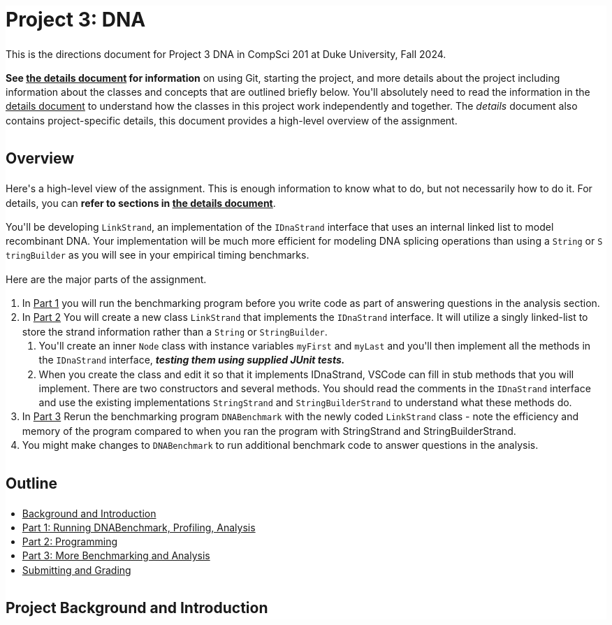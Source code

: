 # Project 3: DNA

This is the directions document for Project 3 DNA in CompSci 201 at Duke University, Fall 2024.

**See [the details document](docs/details.md) for information** on using Git, starting the project, and more details about the project including information about the classes and concepts that are outlined briefly below. You'll absolutely need to read the information in the [details document](docs/details.md) to understand how the classes in this project work independently and together. The _details_ document also contains project-specific details, this document provides a high-level overview of the assignment.

## Overview

Here's a high-level view of the assignment. This is enough information to know what to do, but not necessarily how to do it. For details, you can **refer to sections in [the details document](docs/details.md)**.

You'll be developing `LinkStrand`, an implementation of the `IDnaStrand` interface that uses an internal linked list to model recombinant DNA. Your implementation will be much more efficient for modeling DNA splicing operations than using a `String` or `StringBuilder` as you will see in your empirical timing benchmarks.

Here are the major parts of the assignment.
1. In [Part 1](#part-1-running-dnabenchmark-profiling-analysis) you will run the benchmarking program before you write code as part of answering questions in the analysis section.
2. In [Part 2](#part-2-programming) You will create a new class `LinkStrand` that implements the `IDnaStrand` interface. It will utilize a singly linked-list to store the strand information rather than a `String` or `StringBuilder`.
	1. You'll create an inner `Node` class with instance variables `myFirst` and `myLast` and you'll then implement all the methods in the `IDnaStrand` interface, _**testing them using supplied JUnit tests.**_ 
	2. When you create the class and edit it so that it implements IDnaStrand, VSCode can fill in stub methods that you will implement. There are two constructors and several methods. You should read the comments in the `IDnaStrand` interface and use the existing implementations `StringStrand` and `StringBuilderStrand` to understand what these methods do. 
3. In [Part 3](#part-3-analysis-and-more-benchmarking) Rerun the benchmarking program `DNABenchmark` with the newly coded `LinkStrand` class - note the efficiency and memory of the program compared to when you ran the program with StringStrand and StringBuilderStrand.
4. You might make changes to `DNABenchmark` to run additional benchmark code to answer questions in the analysis.

## Outline
- [Background and Introduction](#project-background-and-introduction)
- [Part 1: Running DNABenchmark, Profiling, Analysis](#part-1-running-dnabenchmark-profiling-analysis)
- [Part 2: Programming](#part-2-programming-linkstrand)
- [Part 3: More Benchmarking and Analysis](#part-3-more-benchmarking-and-analysis)
- [Submitting and Grading](#submitting-and-grading)

## Project Background and Introduction
